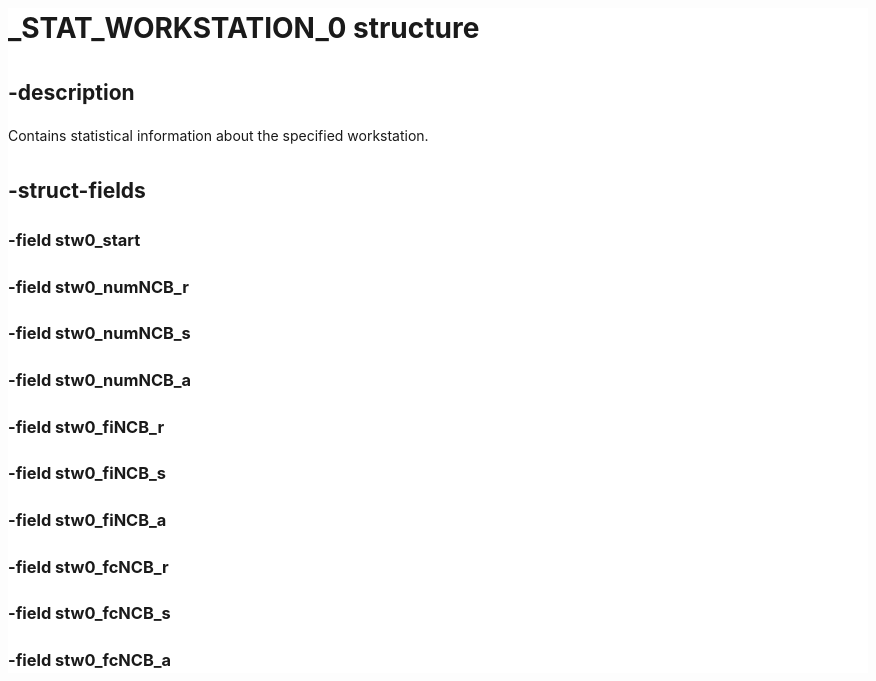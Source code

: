
# _STAT_WORKSTATION_0 structure


## -description


Contains statistical information about the specified workstation.


## -struct-fields




### -field stw0_start

 


### -field stw0_numNCB_r

 


### -field stw0_numNCB_s

 


### -field stw0_numNCB_a

 


### -field stw0_fiNCB_r

 


### -field stw0_fiNCB_s

 


### -field stw0_fiNCB_a

 


### -field stw0_fcNCB_r

 


### -field stw0_fcNCB_s

 


### -field stw0_fcNCB_a
